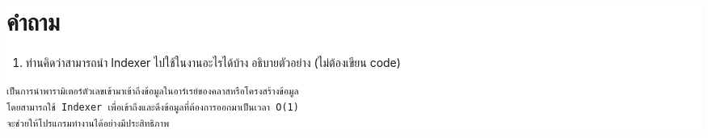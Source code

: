 # คำถาม

1. ท่านคิดว่าสามารถนำ Indexer ไปใช้ในงานอะไรได้บ้าง อธิบายตัวอย่าง (ไม่ต้องเขียน code)
```
เป็นการนำพารามิเตอร์ตัวเลขเข้ามาเข้าถึงข้อมูลในอาร์เรย์ของคลาสหรือโครงสร้างข้อมูล
โดยสามารถใช้ Indexer เพื่อเข้าถึงและดึงข้อมูลที่ต้องการออกมาเป็นเวลา O(1)
จะช่วยให้โปรแกรมทำงานได้อย่างมีประสิทธิภาพ
```
